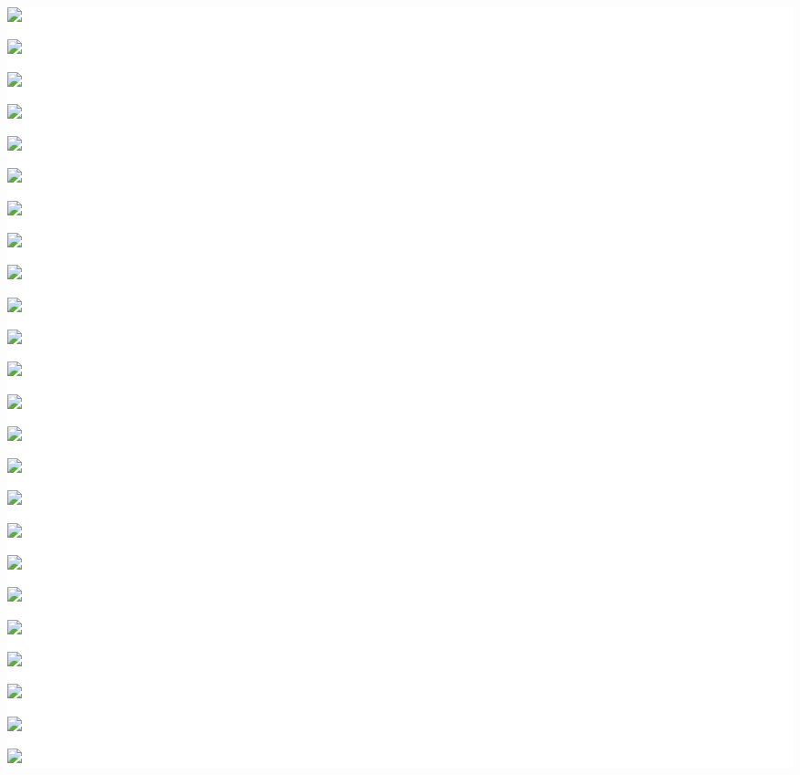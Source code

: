 ![](https://res.cloudinary.com/dhngj18do/image/upload/f_auto,q_auto/v1/images/325734248_729081428488796_6993633849449647660_n)

![](https://res.cloudinary.com/dhngj18do/image/upload/f_auto,q_auto/v1/images/325735087_540052394813114_3122285983221194321_n)

![](https://res.cloudinary.com/dhngj18do/image/upload/f_auto,q_auto/v1/images/325756642_2441040322720281_1100993479604205357_n)

![](https://res.cloudinary.com/dhngj18do/image/upload/f_auto,q_auto/v1/images/325775754_881655816405900_7496608786323121761_n)

![](https://res.cloudinary.com/dhngj18do/image/upload/f_auto,q_auto/v1/images/325777632_676644407586131_1226958726364023618_n)

![](https://res.cloudinary.com/dhngj18do/image/upload/f_auto,q_auto/v1/images/325782370_563120415413584_7793289685897136815_n)

![](https://res.cloudinary.com/dhngj18do/image/upload/f_auto,q_auto/v1/images/325787802_834619334265712_8849894241373985436_n)

![](https://res.cloudinary.com/dhngj18do/image/upload/f_auto,q_auto/v1/images/325789178_1351600625411913_8720776058080091952_n)

![](https://res.cloudinary.com/dhngj18do/image/upload/f_auto,q_auto/v1/images/325790567_864088314856069_2673029057221048170_n)

![](https://res.cloudinary.com/dhngj18do/image/upload/f_auto,q_auto/v1/images/325790672_2881601545306732_2773214080612622765_n)

![](https://res.cloudinary.com/dhngj18do/image/upload/f_auto,q_auto/v1/images/325792055_549004447270026_5437018005935846200_n)

![](https://res.cloudinary.com/dhngj18do/image/upload/f_auto,q_auto/v1/images/325793626_1540005846518891_8498357622070769177_n)

![](https://res.cloudinary.com/dhngj18do/image/upload/f_auto,q_auto/v1/images/325794553_921276869009287_4139194612974444724_n)

![](https://res.cloudinary.com/dhngj18do/image/upload/f_auto,q_auto/v1/images/325800201_926074155467826_7928873135904300126_n)

![](https://res.cloudinary.com/dhngj18do/image/upload/f_auto,q_auto/v1/images/325813663_565409538787914_8775943659991054655_n)

![](https://res.cloudinary.com/dhngj18do/image/upload/f_auto,q_auto/v1/images/325814554_1277289699812598_5221244903453762426_n)

![](https://res.cloudinary.com/dhngj18do/image/upload/f_auto,q_auto/v1/images/325817679_927661674891103_1765136202898448429_n)

![](https://res.cloudinary.com/dhngj18do/image/upload/f_auto,q_auto/v1/images/325819157_885466299445843_6749905338326974381_n)

![](https://res.cloudinary.com/dhngj18do/image/upload/f_auto,q_auto/v1/images/325823720_710239767214787_137649924125438877_n)

![](https://res.cloudinary.com/dhngj18do/image/upload/f_auto,q_auto/v1/images/325827482_684936176632729_2559894603828515836_n)

![](https://res.cloudinary.com/dhngj18do/image/upload/f_auto,q_auto/v1/images/325836923_708367093984724_3375735266071927177_n)

![](https://res.cloudinary.com/dhngj18do/image/upload/f_auto,q_auto/v1/images/325843035_753855278943124_5454156374329319044_n)

![](https://res.cloudinary.com/dhngj18do/image/upload/f_auto,q_auto/v1/images/325843443_726055122151528_4621471832378056922_n)

![](https://res.cloudinary.com/dhngj18do/image/upload/f_auto,q_auto/v1/images/325845690_594325465568243_2166295484101691683_n)
